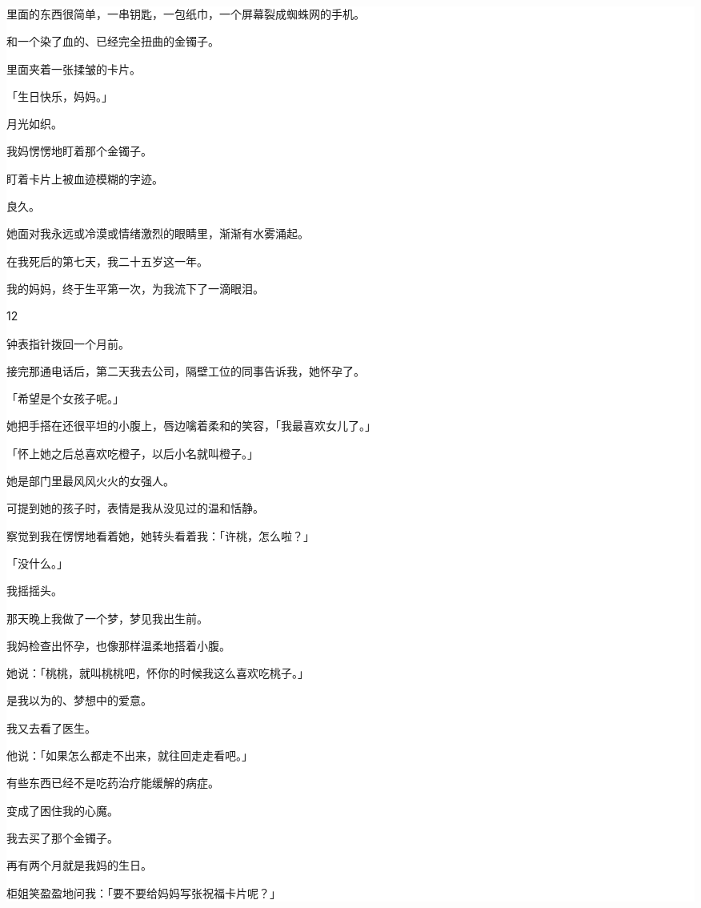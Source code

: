 里面的东西很简单，一串钥匙，一包纸巾，一个屏幕裂成蜘蛛网的手机。

和一个染了血的、已经完全扭曲的金镯子。

里面夹着一张揉皱的卡片。

「生日快乐，妈妈。」

月光如织。

我妈愣愣地盯着那个金镯子。

盯着卡片上被血迹模糊的字迹。

良久。

她面对我永远或冷漠或情绪激烈的眼睛里，渐渐有水雾涌起。

在我死后的第七天，我二十五岁这一年。

我的妈妈，终于生平第一次，为我流下了一滴眼泪。

12

钟表指针拨回一个月前。

接完那通电话后，第二天我去公司，隔壁工位的同事告诉我，她怀孕了。

「希望是个女孩子呢。」

她把手搭在还很平坦的小腹上，唇边噙着柔和的笑容，「我最喜欢女儿了。」

「怀上她之后总喜欢吃橙子，以后小名就叫橙子。」

她是部门里最风风火火的女强人。

可提到她的孩子时，表情是我从没见过的温和恬静。

察觉到我在愣愣地看着她，她转头看着我：「许桃，怎么啦？」

「没什么。」

我摇摇头。

那天晚上我做了一个梦，梦见我出生前。

我妈检查出怀孕，也像那样温柔地搭着小腹。

她说：「桃桃，就叫桃桃吧，怀你的时候我这么喜欢吃桃子。」

是我以为的、梦想中的爱意。

我又去看了医生。

他说：「如果怎么都走不出来，就往回走走看吧。」

有些东西已经不是吃药治疗能缓解的病症。

变成了困住我的心魔。

我去买了那个金镯子。

再有两个月就是我妈的生日。

柜姐笑盈盈地问我：「要不要给妈妈写张祝福卡片呢？」
